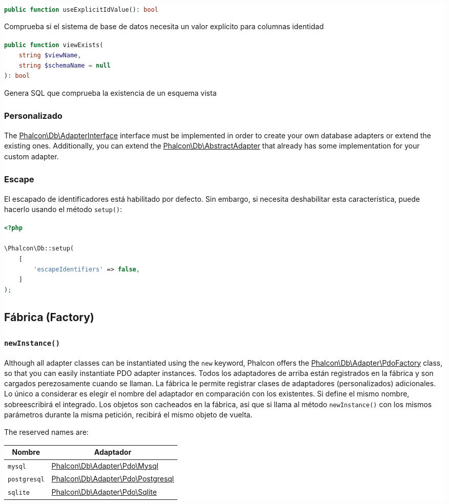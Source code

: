 ```php
public function useExplicitIdValue(): bool
```
Comprueba si el sistema de base de datos necesita un valor explícito para columnas identidad

```php
public function viewExists(
    string $viewName, 
    string $schemaName = null
): bool
```
Genera SQL que comprueba la existencia de un esquema vista

### Personalizado
The [Phalcon\Db\AdapterInterface][db-adapter-adapterinterface] interface must be implemented in order to create your own database adapters or extend the existing ones. Additionally, you can extend the [Phalcon\Db\AbstractAdapter][db-adapter-abstractadapter] that already has some implementation for your custom adapter.

### Escape
El escapado de identificadores está habilitado por defecto. Sin embargo, si necesita deshabilitar esta característica, puede hacerlo usando el método `setup()`:

```php
<?php

\Phalcon\Db::setup(
    [
        'escapeIdentifiers' => false,
    ]
);
```

## Fábrica (Factory)
### `newInstance()`
Although all adapter classes can be instantiated using the `new` keyword, Phalcon offers the [Phalcon\Db\Adapter\PdoFactory][db-adapter-pdofactory] class, so that you can easily instantiate PDO adapter instances. Todos los adaptadores de arriba están registrados en la fábrica y son cargados perezosamente cuando se llaman. La fábrica le permite registrar clases de adaptadores (personalizados) adicionales. Lo único a considerar es elegir el nombre del adaptador en comparación con los existentes. Si define el mismo nombre, sobreescribirá el integrado. Los objetos son cacheados en la fábrica, así que si llama al método `newInstance()` con los mismos parámetros durante la misma petición, recibirá el mismo objeto de vuelta.

The reserved names are:

| Nombre       | Adaptador                                                          |
| ------------ | ------------------------------------------------------------------ |
| `mysql`      | [Phalcon\Db\Adapter\Pdo\Mysql][db-adapter-pdo-mysql]           |
| `postgresql` | [Phalcon\Db\Adapter\Pdo\Postgresql][db-adapter-pdo-postgresql] |
| `sqlite`     | [Phalcon\Db\Adapter\Pdo\Sqlite][db-adapter-pdo-sqlite]         |


[pdo_quote]: https://www.php.net/manual/en/pdo.quote.php
[nested_transactions]: https://en.wikipedia.org/wiki/Nested_transaction
[db-adapter-abstractadapter]: api/phalcon_db#db-adapter-abstractadapter
[db-adapter-adapterinterface]: api/phalcon_db#db-adapter-adapterinterface
[db-adapter-pdo-abstractpdo]: api/phalcon_db#db-adapter-pdo-abstractpdo
[db-adapter-pdo-mysql]: api/phalcon_db#db-adapter-pdo-mysql
[db-adapter-pdo-postgresql]: api/phalcon_db#db-adapter-pdo-postgresql
[db-adapter-pdo-sqlite]: api/phalcon_db#db-adapter-pdo-sqlite
[db-adapter-pdofactory]: api/phalcon_db#db-adapter-pdofactory
[db-column]: api/phalcon_db#db-column
[db-column]: api/phalcon_db#db-column
[db-dialect]: api/phalcon_db#db-dialect
[db-dialect-mysql]: api/phalcon_db#db-dialect-mysql
[db-dialect-postgresql]: api/phalcon_db#db-dialect-postgresql
[db-dialect-sqlite]: api/phalcon_db#db-dialect-sqlite
[db-dialectinterface]: api/phalcon_db#db-dialectinterface
[db-enum]: api/phalcon_db#db-enum
[db-index]: api/phalcon_db#db-index
[db-profiler]: api/phalcon_db#db-profiler
[db-reference]: api/phalcon_db#db-reference
[db-result-pdo]: api/phalcon_db#db-result-pdo
[mvc-model]: api/phalcon_mvc#mvc-model